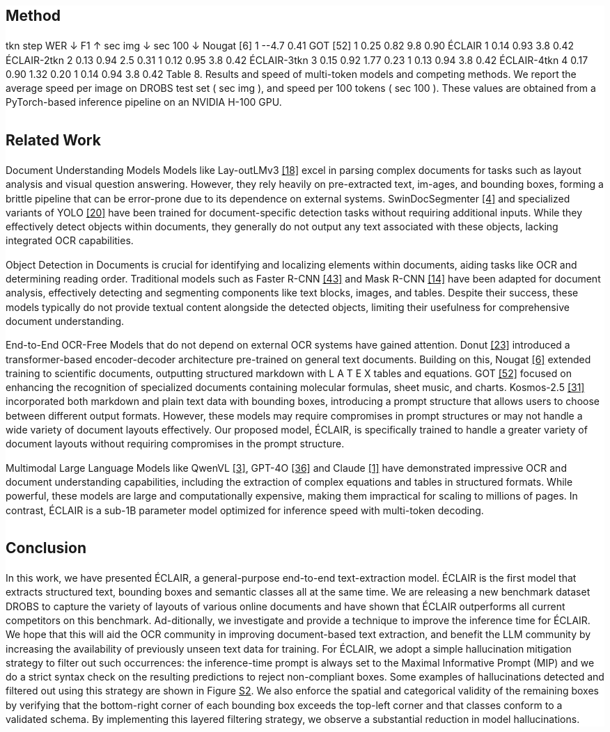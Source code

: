 ## Method

tkn step WER ↓ F1 ↑ sec img ↓ sec 100 ↓ Nougat [6] 1 --4.7 0.41 GOT [52] 1 0.25 0.82 9.8 0.90 ÉCLAIR 1 0.14 0.93 3.8 0.42 ÉCLAIR-2tkn 2 0.13 0.94 2.5 0.31 1 0.12 0.95 3.8 0.42 ÉCLAIR-3tkn 3 0.15 0.92 1.77 0.23 1 0.13 0.94 3.8 0.42 ÉCLAIR-4tkn 4 0.17 0.90 1.32 0.20 1 0.14 0.94 3.8 0.42 Table 8. Results and speed of multi-token models and competing methods. We report the average speed per image on DROBS test set ( sec img ), and speed per 100 tokens ( sec 100 ). These values are obtained from a PyTorch-based inference pipeline on an NVIDIA H-100 GPU.

## Related Work

Document Understanding Models Models like Lay-outLMv3 [[18]](#b17) excel in parsing complex documents for tasks such as layout analysis and visual question answering. However, they rely heavily on pre-extracted text, im-ages, and bounding boxes, forming a brittle pipeline that can be error-prone due to its dependence on external systems. SwinDocSegmenter [[4]](#b3) and specialized variants of YOLO [[20]](#b19) have been trained for document-specific detection tasks without requiring additional inputs. While they effectively detect objects within documents, they generally do not output any text associated with these objects, lacking integrated OCR capabilities.

Object Detection in Documents is crucial for identifying and localizing elements within documents, aiding tasks like OCR and determining reading order. Traditional models such as Faster R-CNN [[43]](#b42) and Mask R-CNN [[14]](#b13) have been adapted for document analysis, effectively detecting and segmenting components like text blocks, images, and tables. Despite their success, these models typically do not provide textual content alongside the detected objects, limiting their usefulness for comprehensive document understanding.

End-to-End OCR-Free Models that do not depend on external OCR systems have gained attention. Donut [[23]](#b22) introduced a transformer-based encoder-decoder architecture pre-trained on general text documents. Building on this, Nougat [[6]](#b5) extended training to scientific documents, outputting structured markdown with L A T E X tables and equations. GOT [[52]](#b51) focused on enhancing the recognition of specialized documents containing molecular formulas, sheet music, and charts. Kosmos-2.5 [[31]](#b30) incorporated both markdown and plain text data with bounding boxes, introducing a prompt structure that allows users to choose between different output formats. However, these models may require compromises in prompt structures or may not handle a wide variety of document layouts effectively. Our proposed model, ÉCLAIR, is specifically trained to handle a greater variety of document layouts without requiring compromises in the prompt structure.

Multimodal Large Language Models like QwenVL [[3]](#b2), GPT-4O [[36]](#b35) and Claude [[1]](#b0) have demonstrated impressive OCR and document understanding capabilities, including the extraction of complex equations and tables in structured formats. While powerful, these models are large and computationally expensive, making them impractical for scaling to millions of pages. In contrast, ÉCLAIR is a sub-1B parameter model optimized for inference speed with multi-token decoding.

## Conclusion

In this work, we have presented ÉCLAIR, a general-purpose end-to-end text-extraction model. ÉCLAIR is the first model that extracts structured text, bounding boxes and semantic classes all at the same time. We are releasing a new benchmark dataset DROBS to capture the variety of layouts of various online documents and have shown that ÉCLAIR outperforms all current competitors on this benchmark. Ad-ditionally, we investigate and provide a technique to improve the inference time for ÉCLAIR. We hope that this will aid the OCR community in improving document-based text extraction, and benefit the LLM community by increasing the availability of previously unseen text data for training. For ÉCLAIR, we adopt a simple hallucination mitigation strategy to filter out such occurrences: the inference-time prompt is always set to the Maximal Informative Prompt (MIP) and we do a strict syntax check on the resulting predictions to reject non-compliant boxes. Some examples of hallucinations detected and filtered out using this strategy are shown in Figure [S2](#fig_5). We also enforce the spatial and categorical validity of the remaining boxes by verifying that the bottom-right corner of each bounding box exceeds the top-left corner and that classes conform to a validated schema. By implementing this layered filtering strategy, we observe a substantial reduction in model hallucinations.
